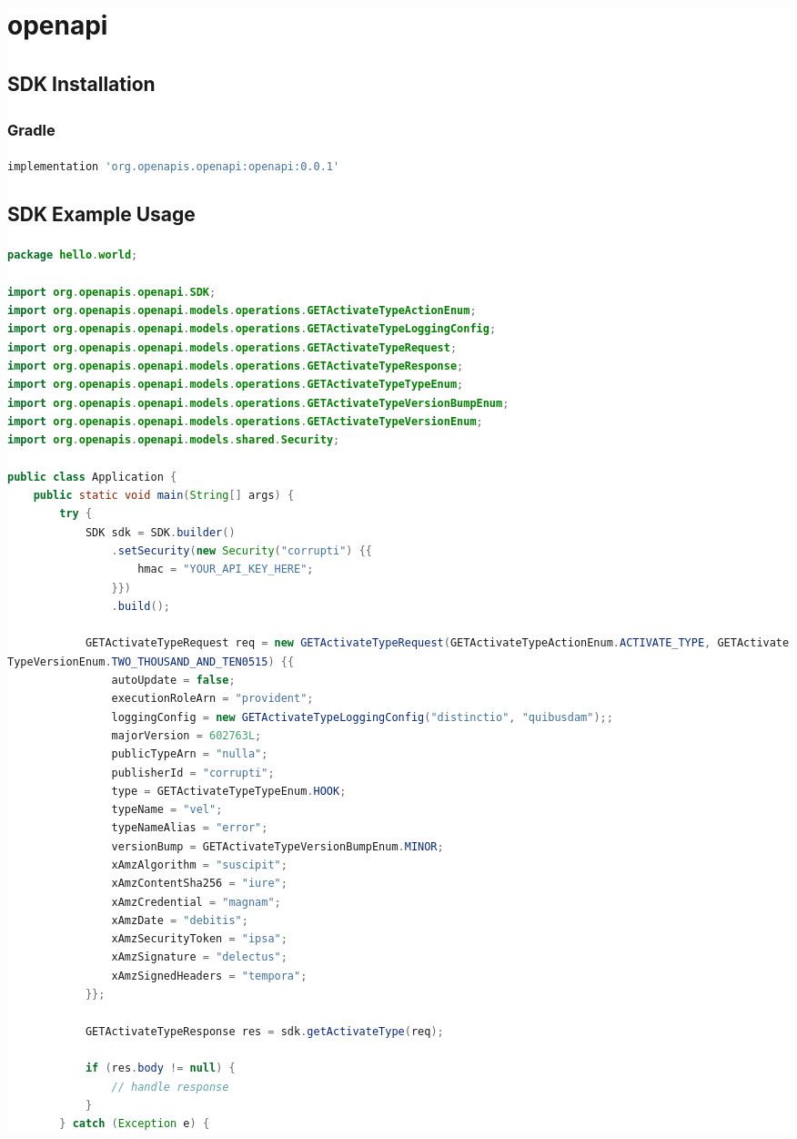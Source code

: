 # openapi


## SDK Installation

### Gradle

```groovy
implementation 'org.openapis.openapi:openapi:0.0.1'
```


## SDK Example Usage

```java
package hello.world;

import org.openapis.openapi.SDK;
import org.openapis.openapi.models.operations.GETActivateTypeActionEnum;
import org.openapis.openapi.models.operations.GETActivateTypeLoggingConfig;
import org.openapis.openapi.models.operations.GETActivateTypeRequest;
import org.openapis.openapi.models.operations.GETActivateTypeResponse;
import org.openapis.openapi.models.operations.GETActivateTypeTypeEnum;
import org.openapis.openapi.models.operations.GETActivateTypeVersionBumpEnum;
import org.openapis.openapi.models.operations.GETActivateTypeVersionEnum;
import org.openapis.openapi.models.shared.Security;

public class Application {
    public static void main(String[] args) {
        try {
            SDK sdk = SDK.builder()
                .setSecurity(new Security("corrupti") {{
                    hmac = "YOUR_API_KEY_HERE";
                }})
                .build();

            GETActivateTypeRequest req = new GETActivateTypeRequest(GETActivateTypeActionEnum.ACTIVATE_TYPE, GETActivateTypeVersionEnum.TWO_THOUSAND_AND_TEN0515) {{
                autoUpdate = false;
                executionRoleArn = "provident";
                loggingConfig = new GETActivateTypeLoggingConfig("distinctio", "quibusdam");;
                majorVersion = 602763L;
                publicTypeArn = "nulla";
                publisherId = "corrupti";
                type = GETActivateTypeTypeEnum.HOOK;
                typeName = "vel";
                typeNameAlias = "error";
                versionBump = GETActivateTypeVersionBumpEnum.MINOR;
                xAmzAlgorithm = "suscipit";
                xAmzContentSha256 = "iure";
                xAmzCredential = "magnam";
                xAmzDate = "debitis";
                xAmzSecurityToken = "ipsa";
                xAmzSignature = "delectus";
                xAmzSignedHeaders = "tempora";
            }};            

            GETActivateTypeResponse res = sdk.getActivateType(req);

            if (res.body != null) {
                // handle response
            }
        } catch (Exception e) {
```